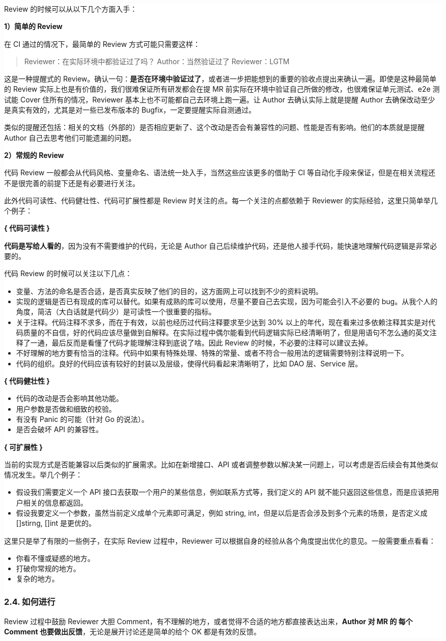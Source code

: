 Review 的时候可以从以下几个方面入手：

**1）简单的 Review**

在 CI 通过的情况下，最简单的 Review 方式可能只需要这样：

> Reviewer：在实际环境中都验证过了吗？
> Author：当然验证过了
> Reviewer：LGTM

这是一种提醒式的 Review。确认一句：**是否在环境中验证过了**，或者进一步把能想到的重要的验收点提出来确认一遍。即使是这种最简单的 Review 实际上也是有价值的，我们很难保证所有研发都会在提 MR 前实际在环境中验证自己所做的修改，也很难保证单元测试、e2e 测试能 Cover 住所有的情况，Reviewer 基本上也不可能都自己去环境上跑一遍。让 Author 去确认实际上就是提醒 Author 去确保改动至少是真实有效的，尤其是对一些已发布版本的 Bugfix，一定要提醒实际自测通过。

类似的提醒还包括：相关的文档（外部的）是否相应更新了、这个改动是否会有兼容性的问题、性能是否有影响。他们的本质就是提醒 Author 自己去思考他们可能遗漏的问题。

**2）常规的 Review**

代码 Review 一般都会从代码风格、变量命名、语法统一处入手，当然这些应该更多的借助于 CI 等自动化手段来保证，但是在相关流程还不是很完善的前提下还是有必要进行关注。

此外代码可读性、代码健壮性、代码可扩展性都是 Review 时关注的点。每一个关注的点都依赖于 Reviewer 的实际经验，这里只简单举几个例子：

**{ 代码可读性 }**

**代码是写给人看的**，因为没有不需要维护的代码，无论是 Author 自己后续维护代码，还是他人接手代码，能快速地理解代码逻辑是非常必要的。

代码 Review 的时候可以关注以下几点：

- 变量、方法的命名是否合适，是否真实反映了他们的目的，这方面网上可以找到不少的资料说明。
- 实现的逻辑是否已有现成的库可以替代。如果有成熟的库可以使用，尽量不要自己去实现，因为可能会引入不必要的 bug。从我个人的角度，简洁（大白话就是代码少）是可读性一个很重要的指标。
- 关于注释。代码注释不求多，而在于有效，以前也经历过代码注释要求至少达到 30% 以上的年代，现在看来过多依赖注释其实是对代码质量的不自信，好的代码应该尽量做到自解释。在实际过程中偶尔能看到代码逻辑实际已经清晰明了，但是用语句不怎么通的英文注释了一通，最后反而是看懂了代码才能理解注释到底说了啥。因此 Review 的时候，不必要的注释可以建议去掉。
- 不好理解的地方要有恰当的注释。代码中如果有特殊处理、特殊的常量、或者不符合一般用法的逻辑需要特别注释说明一下。
- 代码的组织。良好的代码应该有较好的封装以及层级，使得代码看起来清晰明了，比如 DAO 层、Service 层。

**{ 代码健壮性 }**

- 代码的改动是否会影响其他功能。
- 用户参数是否做和细致的校验。
- 有没有 Panic 的可能（针对 Go 的说法）。
- 是否会破坏 API 的兼容性。

**{ 可扩展性 }**

当前的实现方式是否能兼容以后类似的扩展需求。比如在新增接口、API 或者调整参数以解决某一问题上，可以考虑是否后续会有其他类似情况发生。举几个例子：

- 假设我们需要定义一个 API 接口去获取一个用户的某些信息，例如联系方式等，我们定义的 API 就不能只返回这些信息，而是应该把用户相关的信息都返回。
- 假设我要定义一个参数，虽然当前定义成单个元素即可满足，例如 string, int，但是以后是否会涉及到多个元素的场景，是否定义成 []stirng, []int 是更优的。

这里只是举了有限的一些例子，在实际 Review 过程中，Reviewer 可以根据自身的经验从各个角度提出优化的意见。一般需要重点看看：

- 你看不懂或疑惑的地方。
- 打破你常规的地方。
- 复杂的地方。

### **2.4. 如何进行**

Review 过程中鼓励 Reviewer 大胆 Comment，有不理解的地方，或者觉得不合适的地方都直接表达出来，**Author 对 MR 的 每个 Comment 也要做出反馈**，无论是展开讨论还是简单的给个 OK 都是有效的反馈。
